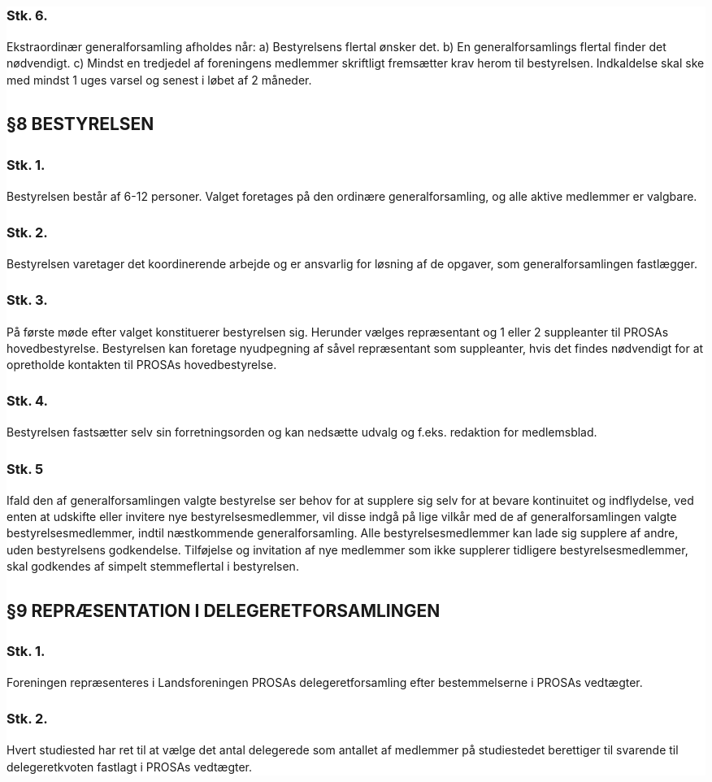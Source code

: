 ### Stk. 6.
Ekstraordinær generalforsamling afholdes når:
a) Bestyrelsens flertal ønsker det.
b) En generalforsamlings flertal finder det
nødvendigt.
c) Mindst en tredjedel af foreningens medlemmer
skriftligt fremsætter krav herom til bestyrelsen.
Indkaldelse skal ske med mindst 1 uges varsel og senest i løbet af 2
måneder.

## §8 BESTYRELSEN

### Stk. 1.
Bestyrelsen består af 6-12 personer. Valget foretages på den
ordinære generalforsamling, og alle aktive medlemmer er valgbare.

### Stk. 2.
Bestyrelsen varetager det koordinerende arbejde og er ansvarlig for
løsning af de opgaver, som generalforsamlingen fastlægger.

### Stk. 3.
På første møde efter valget konstituerer bestyrelsen sig. Herunder vælges
repræsentant og 1 eller 2 suppleanter til PROSAs hovedbestyrelse. Bestyrelsen
kan foretage nyudpegning af såvel repræsentant som suppleanter, hvis det findes
nødvendigt for at opretholde kontakten til PROSAs hovedbestyrelse.

### Stk. 4.
Bestyrelsen fastsætter selv sin forretningsorden og kan nedsætte udvalg og
f.eks. redaktion for medlemsblad.

### Stk. 5
Ifald den af generalforsamlingen valgte bestyrelse ser behov for at supplere
sig selv for at bevare kontinuitet og indflydelse, ved enten at udskifte eller
invitere nye bestyrelsesmedlemmer, vil disse indgå på lige vilkår med de af
generalforsamlingen valgte bestyrelsesmedlemmer, indtil næstkommende
generalforsamling.
Alle bestyrelsesmedlemmer kan lade sig supplere af andre, uden bestyrelsens
godkendelse. Tilføjelse og invitation af nye medlemmer som ikke supplerer
tidligere bestyrelsesmedlemmer, skal godkendes af simpelt stemmeflertal i
bestyrelsen.

## §9 REPRÆSENTATION I DELEGERETFORSAMLINGEN

### Stk. 1.
Foreningen repræsenteres i Landsforeningen PROSAs delegeretforsamling efter
bestemmelserne i PROSAs vedtægter.

### Stk. 2.
Hvert studiested har ret til at vælge det antal delegerede som antallet af
medlemmer på studiestedet berettiger til svarende til delegeretkvoten fastlagt
i PROSAs vedtægter.
